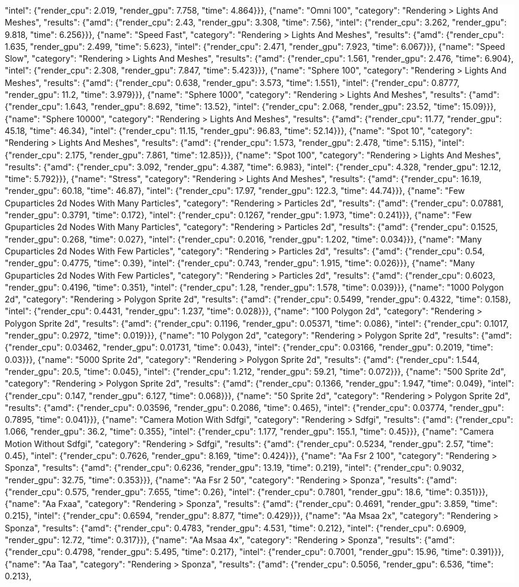 "intel": {"render_cpu": 2.019, "render_gpu": 7.758, "time": 4.864}}}, {"name": "Omni 100", "category": "Rendering > Lights And Meshes", "results": {"amd": {"render_cpu": 2.43, "render_gpu": 3.308, "time": 7.56}, "intel": {"render_cpu": 3.262, "render_gpu": 9.818, "time": 6.256}}}, {"name": "Speed Fast", "category": "Rendering > Lights And Meshes", "results": {"amd": {"render_cpu": 1.635, "render_gpu": 2.499, "time": 5.623}, "intel": {"render_cpu": 2.471, "render_gpu": 7.923, "time": 6.067}}}, {"name": "Speed Slow", "category": "Rendering > Lights And Meshes", "results": {"amd": {"render_cpu": 1.561, "render_gpu": 2.476, "time": 6.904}, "intel": {"render_cpu": 2.308, "render_gpu": 7.847, "time": 5.423}}}, {"name": "Sphere 100", "category": "Rendering > Lights And Meshes", "results": {"amd": {"render_cpu": 0.638, "render_gpu": 3.573, "time": 1.551}, "intel": {"render_cpu": 0.8777, "render_gpu": 11.2, "time": 3.979}}}, {"name": "Sphere 1000", "category": "Rendering > Lights And Meshes", "results": {"amd": {"render_cpu": 1.643, "render_gpu": 8.692, "time": 13.52}, "intel": {"render_cpu": 2.068, "render_gpu": 23.52, "time": 15.09}}}, {"name": "Sphere 10000", "category": "Rendering > Lights And Meshes", "results": {"amd": {"render_cpu": 11.77, "render_gpu": 45.18, "time": 46.34}, "intel": {"render_cpu": 11.15, "render_gpu": 96.83, "time": 52.14}}}, {"name": "Spot 10", "category": "Rendering > Lights And Meshes", "results": {"amd": {"render_cpu": 1.573, "render_gpu": 2.478, "time": 5.115}, "intel": {"render_cpu": 2.175, "render_gpu": 7.861, "time": 12.85}}}, {"name": "Spot 100", "category": "Rendering > Lights And Meshes", "results": {"amd": {"render_cpu": 3.092, "render_gpu": 4.387, "time": 6.983}, "intel": {"render_cpu": 4.328, "render_gpu": 12.12, "time": 5.792}}}, {"name": "Stress", "category": "Rendering > Lights And Meshes", "results": {"amd": {"render_cpu": 16.19, "render_gpu": 60.18, "time": 46.87}, "intel": {"render_cpu": 17.97, "render_gpu": 122.3, "time": 44.74}}}, {"name": "Few Cpuparticles 2d Nodes With Many Particles", "category": "Rendering > Particles 2d", "results": {"amd": {"render_cpu": 0.07881, "render_gpu": 0.3791, "time": 0.172}, "intel": {"render_cpu": 0.1267, "render_gpu": 1.973, "time": 0.241}}}, {"name": "Few Gpuparticles 2d Nodes With Many Particles", "category": "Rendering > Particles 2d", "results": {"amd": {"render_cpu": 0.1525, "render_gpu": 0.268, "time": 0.027}, "intel": {"render_cpu": 0.2016, "render_gpu": 1.202, "time": 0.034}}}, {"name": "Many Cpuparticles 2d Nodes With Few Particles", "category": "Rendering > Particles 2d", "results": {"amd": {"render_cpu": 0.54, "render_gpu": 0.4775, "time": 0.39}, "intel": {"render_cpu": 0.743, "render_gpu": 1.915, "time": 0.026}}}, {"name": "Many Gpuparticles 2d Nodes With Few Particles", "category": "Rendering > Particles 2d", "results": {"amd": {"render_cpu": 0.6023, "render_gpu": 0.4196, "time": 0.351}, "intel": {"render_cpu": 1.28, "render_gpu": 1.578, "time": 0.039}}}, {"name": "1000 Polygon 2d", "category": "Rendering > Polygon Sprite 2d", "results": {"amd": {"render_cpu": 0.5499, "render_gpu": 0.4322, "time": 0.158}, "intel": {"render_cpu": 0.4431, "render_gpu": 1.237, "time": 0.028}}}, {"name": "100 Polygon 2d", "category": "Rendering > Polygon Sprite 2d", "results": {"amd": {"render_cpu": 0.1196, "render_gpu": 0.05371, "time": 0.086}, "intel": {"render_cpu": 0.1017, "render_gpu": 0.2972, "time": 0.019}}}, {"name": "10 Polygon 2d", "category": "Rendering > Polygon Sprite 2d", "results": {"amd": {"render_cpu": 0.03462, "render_gpu": 0.01731, "time": 0.043}, "intel": {"render_cpu": 0.03166, "render_gpu": 0.2019, "time": 0.03}}}, {"name": "5000 Sprite 2d", "category": "Rendering > Polygon Sprite 2d", "results": {"amd": {"render_cpu": 1.544, "render_gpu": 20.5, "time": 0.045}, "intel": {"render_cpu": 1.212, "render_gpu": 59.21, "time": 0.072}}}, {"name": "500 Sprite 2d", "category": "Rendering > Polygon Sprite 2d", "results": {"amd": {"render_cpu": 0.1366, "render_gpu": 1.947, "time": 0.049}, "intel": {"render_cpu": 0.147, "render_gpu": 6.127, "time": 0.068}}}, {"name": "50 Sprite 2d", "category": "Rendering > Polygon Sprite 2d", "results": {"amd": {"render_cpu": 0.03596, "render_gpu": 0.2086, "time": 0.465}, "intel": {"render_cpu": 0.03774, "render_gpu": 0.7895, "time": 0.041}}}, {"name": "Camera Motion With Sdfgi", "category": "Rendering > Sdfgi", "results": {"amd": {"render_cpu": 1.066, "render_gpu": 36.2, "time": 0.355}, "intel": {"render_cpu": 1.177, "render_gpu": 155.1, "time": 0.45}}}, {"name": "Camera Motion Without Sdfgi", "category": "Rendering > Sdfgi", "results": {"amd": {"render_cpu": 0.5234, "render_gpu": 2.57, "time": 0.45}, "intel": {"render_cpu": 0.7626, "render_gpu": 8.169, "time": 0.424}}}, {"name": "Aa Fsr 2 100", "category": "Rendering > Sponza", "results": {"amd": {"render_cpu": 0.6236, "render_gpu": 13.19, "time": 0.219}, "intel": {"render_cpu": 0.9032, "render_gpu": 32.75, "time": 0.353}}}, {"name": "Aa Fsr 2 50", "category": "Rendering > Sponza", "results": {"amd": {"render_cpu": 0.575, "render_gpu": 7.655, "time": 0.26}, "intel": {"render_cpu": 0.7801, "render_gpu": 18.6, "time": 0.351}}}, {"name": "Aa Fxaa", "category": "Rendering > Sponza", "results": {"amd": {"render_cpu": 0.4691, "render_gpu": 3.859, "time": 0.215}, "intel": {"render_cpu": 0.6594, "render_gpu": 8.877, "time": 0.429}}}, {"name": "Aa Msaa 2x", "category": "Rendering > Sponza", "results": {"amd": {"render_cpu": 0.4783, "render_gpu": 4.531, "time": 0.212}, "intel": {"render_cpu": 0.6909, "render_gpu": 12.72, "time": 0.317}}}, {"name": "Aa Msaa 4x", "category": "Rendering > Sponza", "results": {"amd": {"render_cpu": 0.4798, "render_gpu": 5.495, "time": 0.217}, "intel": {"render_cpu": 0.7001, "render_gpu": 15.96, "time": 0.391}}}, {"name": "Aa Taa", "category": "Rendering > Sponza", "results": {"amd": {"render_cpu": 0.5056, "render_gpu": 6.536, "time": 0.213},